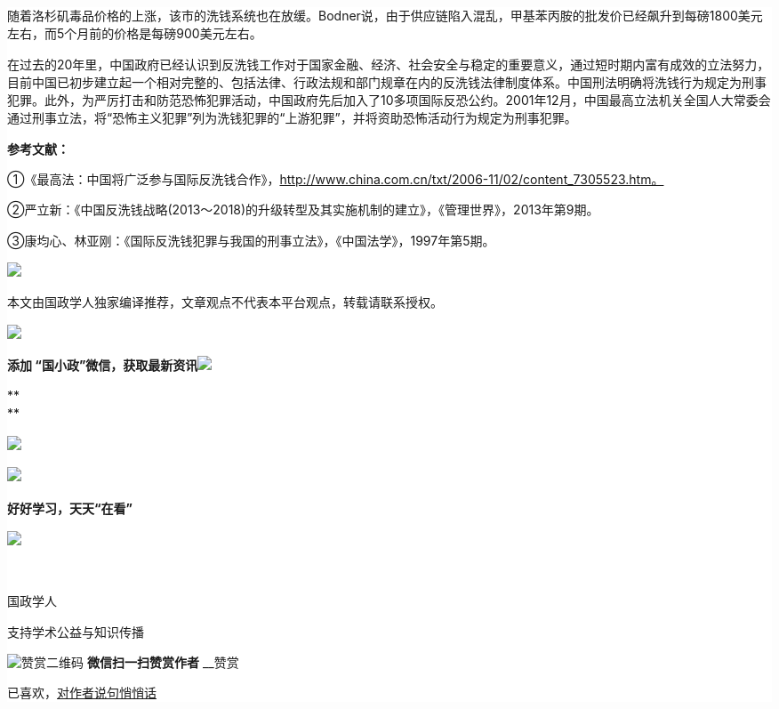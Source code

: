 随着洛杉矶毒品价格的上涨，该市的洗钱系统也在放缓。Bodner说，由于供应链陷入混乱，甲基苯丙胺的批发价已经飙升到每磅1800美元左右，而5个月前的价格是每磅900美元左右。

在过去的20年里，中国政府已经认识到反洗钱工作对于国家金融、经济、社会安全与稳定的重要意义，通过短时期内富有成效的立法努力，目前中国已初步建立起一个相对完整的、包括法律、行政法规和部门规章在内的反洗钱法律制度体系。中国刑法明确将洗钱行为规定为刑事犯罪。此外，为严厉打击和防范恐怖犯罪活动，中国政府先后加入了10多项国际反恐公约。2001年12月，中国最高立法机关全国人大常委会通过刑事立法，将“恐怖主义犯罪”列为洗钱犯罪的“上游犯罪”，并将资助恐怖活动行为规定为刑事犯罪。

  

 **参考文献：**

①《最高法：中国将广泛参与国际反洗钱合作》，http://www.china.com.cn/txt/2006-11/02/content_7305523.htm。

②严立新：《中国反洗钱战略(2013～2018)的升级转型及其实施机制的建立》，《管理世界》，2013年第9期。

③康均心、林亚刚：《国际反洗钱犯罪与我国的刑事立法》，《中国法学》，1997年第5期。

  

  
  
<img src='/images/2076/7.jpeg' width='100%' />

本文由国政学人独家编译推荐，文章观点不代表本平台观点，转载请联系授权。

  

  
  
  
  
  
  
  
![](/images/2076/8.jpeg)  
  
  
  
  

 **添加 “国小政”微信，获取最新资讯![](/images/2076/9.png)**

 **  
**

![](/images/2076/10.gif)

  

![](/images/2076/11.png)

  

 **好好学习，天天“在看”**<img src='/images/2076/12.gif' width='17' height='17' />

<img src='/images/2076/13.png' width='100%' />

![]()

国政学人

支持学术公益与知识传播

![赞赏二维码]() **微信扫一扫赞赏作者** __赞赏

已喜欢，[对作者说句悄悄话](javascript:;)
